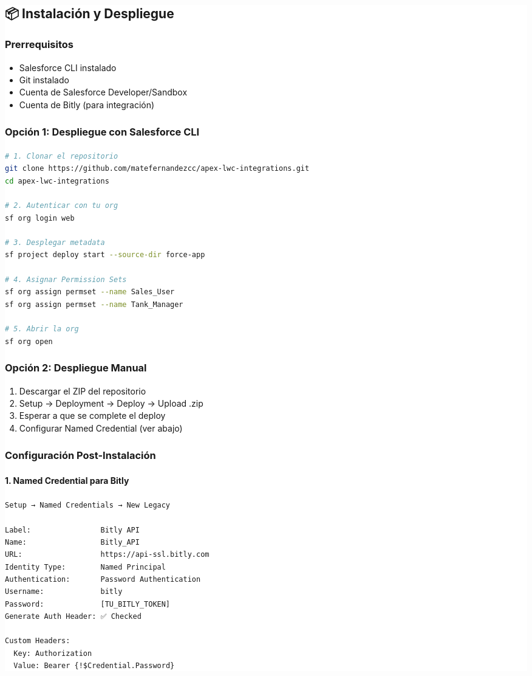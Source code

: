 ## 📦 Instalación y Despliegue

### **Prerrequisitos**

- Salesforce CLI instalado
- Git instalado
- Cuenta de Salesforce Developer/Sandbox
- Cuenta de Bitly (para integración)

### **Opción 1: Despliegue con Salesforce CLI**

```bash
# 1. Clonar el repositorio
git clone https://github.com/matefernandezcc/apex-lwc-integrations.git
cd apex-lwc-integrations

# 2. Autenticar con tu org
sf org login web

# 3. Desplegar metadata
sf project deploy start --source-dir force-app

# 4. Asignar Permission Sets
sf org assign permset --name Sales_User
sf org assign permset --name Tank_Manager

# 5. Abrir la org
sf org open
```

### **Opción 2: Despliegue Manual**

1. Descargar el ZIP del repositorio
2. Setup → Deployment → Deploy → Upload .zip
3. Esperar a que se complete el deploy
4. Configurar Named Credential (ver abajo)

### **Configuración Post-Instalación**

#### **1. Named Credential para Bitly**

```
Setup → Named Credentials → New Legacy

Label:                Bitly API
Name:                 Bitly_API
URL:                  https://api-ssl.bitly.com
Identity Type:        Named Principal
Authentication:       Password Authentication
Username:             bitly
Password:             [TU_BITLY_TOKEN]
Generate Auth Header: ✅ Checked

Custom Headers:
  Key: Authorization
  Value: Bearer {!$Credential.Password}
```
